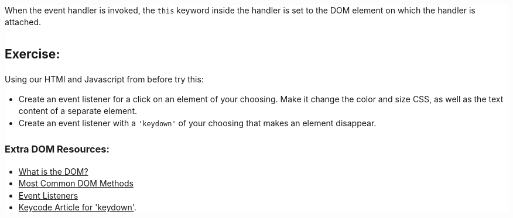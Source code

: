 When the event handler is invoked, the `this` keyword inside the handler is set to the DOM element on which the handler is attached.


## Exercise:

Using our HTMl and Javascript from before try this:

- Create an event listener for a click on an element of your choosing. Make it change the color and size CSS, as well as the text content of a separate element.
- Create an event listener with a `'keydown'` of your choosing that makes an element disappear.

### Extra DOM Resources:
- [What is the DOM?](https://css-tricks.com/dom/)
- [Most Common DOM Methods](https://christianheilmann.com/stuff/JavaScript-DOM-Cheatsheet.pdf)
- [Event Listeners](https://developer.mozilla.org/en-US/docs/Web/Events)
- [Keycode Article for 'keydown'](https://css-tricks.com/snippets/javascript/javascript-keycodes/).
